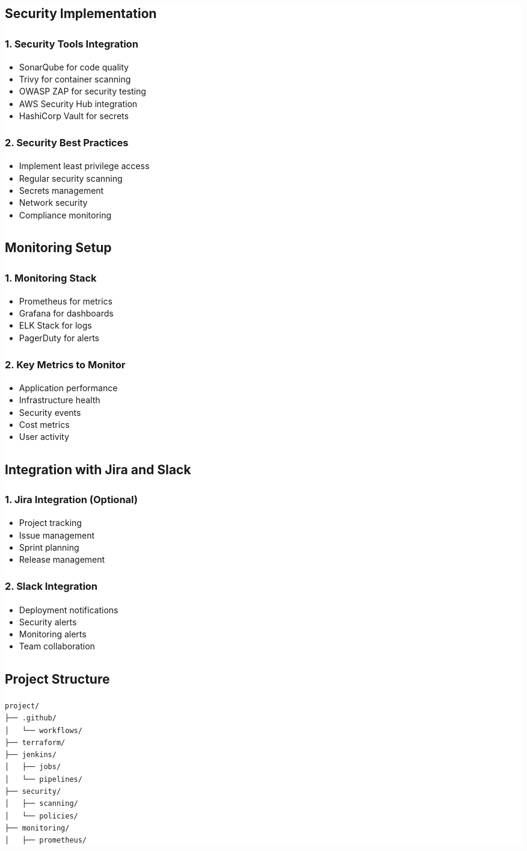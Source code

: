 ## Security Implementation

### 1. Security Tools Integration
- SonarQube for code quality
- Trivy for container scanning
- OWASP ZAP for security testing
- AWS Security Hub integration
- HashiCorp Vault for secrets

### 2. Security Best Practices
- Implement least privilege access
- Regular security scanning
- Secrets management
- Network security
- Compliance monitoring

## Monitoring Setup

### 1. Monitoring Stack
- Prometheus for metrics
- Grafana for dashboards
- ELK Stack for logs
- PagerDuty for alerts

### 2. Key Metrics to Monitor
- Application performance
- Infrastructure health
- Security events
- Cost metrics
- User activity

## Integration with Jira and Slack

### 1. Jira Integration (Optional)
- Project tracking
- Issue management
- Sprint planning
- Release management

### 2. Slack Integration
- Deployment notifications
- Security alerts
- Monitoring alerts
- Team collaboration

## Project Structure
```
project/
├── .github/
│   └── workflows/
├── terraform/
├── jenkins/
│   ├── jobs/
│   └── pipelines/
├── security/
│   ├── scanning/
│   └── policies/
├── monitoring/
│   ├── prometheus/
```